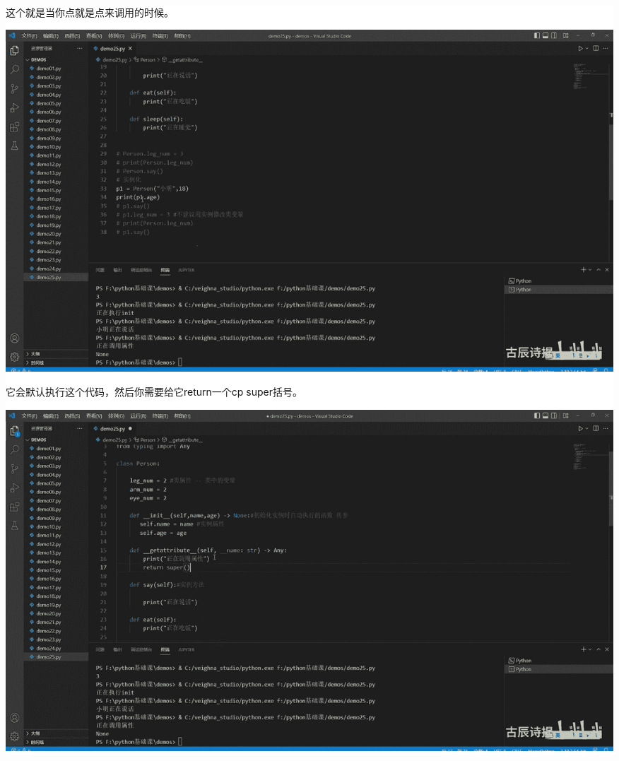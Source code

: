 这个就是当你点就是点来调用的时候。

![](img/d5a4fa75835b9c28e2d3f079b9eaf146_211.png)

它会默认执行这个代码，然后你需要给它return一个cp super括号。

![](img/d5a4fa75835b9c28e2d3f079b9eaf146_213.png)
